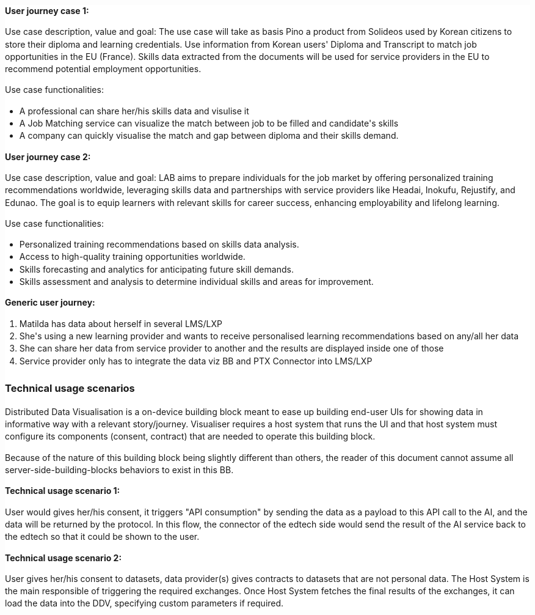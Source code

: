 **User journey case 1:**

Use case description, value and goal: The use case will take as basis Pino a product from Solideos used by Korean citizens to store their diploma and learning credentials. Use information from Korean users' Diploma and Transcript to match job opportunities in the EU (France). Skills data extracted from the documents will be used for service providers in the EU to recommend potential employment opportunities.

Use case functionalities:

- A professional can share her/his skills data and visulise it
- A Job Matching service can visualize the match between job to be filled and candidate's skills
- A company can quickly visualise the match and gap between diploma and their skills demand.

**User journey case 2:**

Use case description, value and goal: LAB aims to prepare individuals for the job market by offering personalized training recommendations worldwide, leveraging skills data and partnerships with service providers like Headai, Inokufu, Rejustify, and Edunao. The goal is to equip learners with relevant skills for career success, enhancing employability and lifelong learning.

Use case functionalities:

- Personalized training recommendations based on skills data analysis.
- Access to high-quality training opportunities worldwide.
- Skills forecasting and analytics for anticipating future skill demands.
- Skills assessment and analysis to determine individual skills and areas for improvement.

**Generic user journey:**

1. Matilda has data about herself in several LMS/LXP
2. She's using a new learning provider and wants to receive personalised learning recommendations based on any/all her data
3. She can share her data from service provider to another and the results are displayed inside one of those
4. Service provider only has to integrate the data viz BB and PTX Connector into LMS/LXP

### Technical usage scenarios

Distributed Data Visualisation is a on-device building block meant to ease up building end-user UIs for showing data in informative way with a relevant story/journey. Visualiser requires a host system that runs the UI and that host system must configure its components (consent, contract) that are needed to operate this building block.

Because of the nature of this building block being slightly different than others, the reader of this document cannot assume all server-side-building-blocks behaviors to exist in this BB.

**Technical usage scenario 1:**

User would gives her/his consent, it triggers "API consumption" by sending the data as a payload to this API call to the AI, and the data will be returned by the protocol. In this flow, the connector of the edtech side would send the result of the AI service back to the edtech so that it could be shown to the user.

**Technical usage scenario 2:**

User gives her/his consent to datasets, data provider(s) gives contracts to datasets that are not personal data. The Host System is the main responsible of triggering the required exchanges. Once Host System fetches the final results of the exchanges, it can load the data into the DDV, specifying custom parameters if required.
